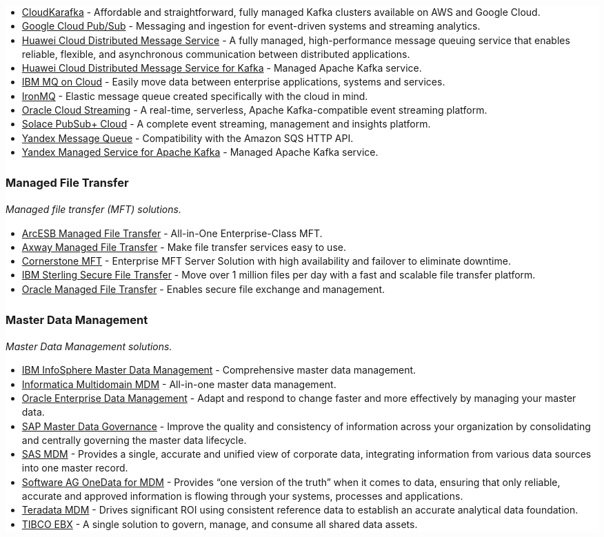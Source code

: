 - [CloudKarafka](https://www.cloudkarafka.com/) - Affordable and straightforward, fully managed Kafka clusters available on AWS and Google Cloud.
- [Google Cloud Pub/Sub](https://cloud.google.com/pubsub) - Messaging and ingestion for event-driven systems and streaming analytics.
- [Huawei Cloud Distributed Message Service](https://www.huaweicloud.com/intl/en-us/product/dms.html) - A fully managed, high-performance message queuing service that enables reliable, flexible, and asynchronous communication between distributed applications.
- [Huawei Cloud Distributed Message Service for Kafka](https://www.huaweicloud.com/intl/en-us/product/dmskafka.html) - Managed Apache Kafka service.
- [IBM MQ on Cloud](https://www.ibm.com/cloud/mq) - Easily move data between enterprise applications, systems and services.
- [IronMQ](https://www.iron.io/mq) - Elastic message queue created specifically with the cloud in mind.
- [Oracle Cloud Streaming](https://www.oracle.com/cloud/cloud-native/streaming/) - A real-time, serverless, Apache Kafka-compatible event streaming platform.
- [Solace PubSub+ Cloud](https://solace.com/products/platform/cloud/) - A complete event streaming, management and insights platform.
- [Yandex Message Queue](https://cloud.yandex.com/en/services/message-queue) - Compatibility with the Amazon SQS HTTP API.
- [Yandex Managed Service for Apache Kafka](https://cloud.yandex.com/en/services/managed-kafka) - Managed Apache Kafka service.

### Managed File Transfer
*Managed file transfer (MFT) solutions.*
- [ArcESB Managed File Transfer](https://www.arcesb.com/mft/) - All-in-One Enterprise-Class MFT.
- [Axway Managed File Transfer](https://www.axway.com/en/products/managed-file-transfer) - Make file transfer services easy to use.
- [Cornerstone MFT](https://southrivertech.com/products/cornerstone/) - Enterprise MFT Server Solution with high availability and failover to eliminate downtime.
- [IBM Sterling Secure File Transfer](https://www.ibm.com/products/secure-file-transfer) - Move over 1 million files per day with a fast and scalable file transfer platform.
- [Oracle Managed File Transfer](https://www.oracle.com/middleware/technologies/mft/managed-file-transfer.html) - Enables secure file exchange and management.

### Master Data Management
*Master Data Management solutions.*
- [IBM InfoSphere Master Data Management](https://www.ibm.com/products/ibm-infosphere-master-data-management) - Comprehensive master data management.
- [Informatica Multidomain MDM](https://www.informatica.com/products/master-data-management/multidomain-mdm.html) - All-in-one master data management.
- [Oracle Enterprise Data Management](https://www.oracle.com/performance-management/enterprise-data-management/) - Adapt and respond to change faster and more effectively by managing your master data.
- [SAP Master Data Governance](https://www.sap.com/products/master-data-governance.html) - Improve the quality and consistency of information across your organization by consolidating and centrally governing the master data lifecycle.
- [SAS MDM](https://support.sas.com/en/software/mdm-support.html) - Provides a single, accurate and unified view of corporate data, integrating information from various data sources into one master record.
- [Software AG OneData for MDM](https://www.softwareag.com/resources/Master-data-management) - Provides “one version of the truth” when it comes to data, ensuring that only reliable, accurate and approved information is flowing through your systems, processes and applications.
- [Teradata MDM](https://www.teradata.co.uk/Products/Applications/Master-Data-Management) - Drives significant ROI using consistent reference data to establish an accurate analytical data foundation.
- [TIBCO EBX](https://www.tibco.com/products/tibco-ebx-software) - A single solution to govern, manage, and consume all shared data assets.
